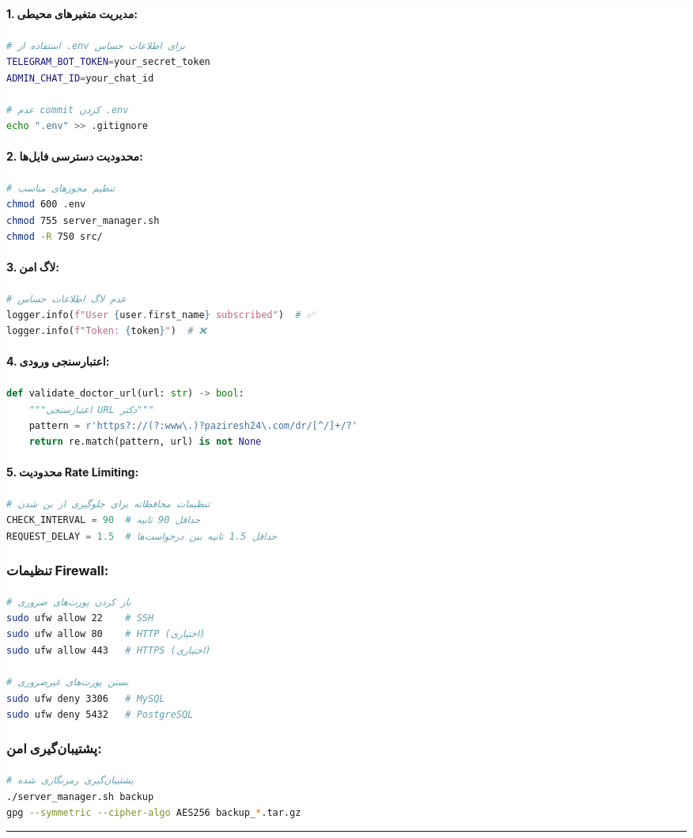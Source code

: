 #### 1. مدیریت متغیرهای محیطی:
```bash
# استفاده از .env برای اطلاعات حساس
TELEGRAM_BOT_TOKEN=your_secret_token
ADMIN_CHAT_ID=your_chat_id

# عدم commit کردن .env
echo ".env" >> .gitignore
```

#### 2. محدودیت دسترسی فایل‌ها:
```bash
# تنظیم مجوزهای مناسب
chmod 600 .env
chmod 755 server_manager.sh
chmod -R 750 src/
```

#### 3. لاگ امن:
```python
# عدم لاگ اطلاعات حساس
logger.info(f"User {user.first_name} subscribed")  # ✅
logger.info(f"Token: {token}")  # ❌
```

#### 4. اعتبارسنجی ورودی:
```python
def validate_doctor_url(url: str) -> bool:
    """اعتبارسنجی URL دکتر"""
    pattern = r'https?://(?:www\.)?paziresh24\.com/dr/[^/]+/?'
    return re.match(pattern, url) is not None
```

#### 5. محدودیت Rate Limiting:
```python
# تنظیمات محافظانه برای جلوگیری از بن شدن
CHECK_INTERVAL = 90  # حداقل 90 ثانیه
REQUEST_DELAY = 1.5  # حداقل 1.5 ثانیه بین درخواست‌ها
```

### تنظیمات Firewall:
```bash
# باز کردن پورت‌های ضروری
sudo ufw allow 22    # SSH
sudo ufw allow 80    # HTTP (اختیاری)
sudo ufw allow 443   # HTTPS (اختیاری)

# بستن پورت‌های غیرضروری
sudo ufw deny 3306   # MySQL
sudo ufw deny 5432   # PostgreSQL
```

### پشتیبان‌گیری امن:
```bash
# پشتیبان‌گیری رمزنگاری شده
./server_manager.sh backup
gpg --symmetric --cipher-algo AES256 backup_*.tar.gz
```

---